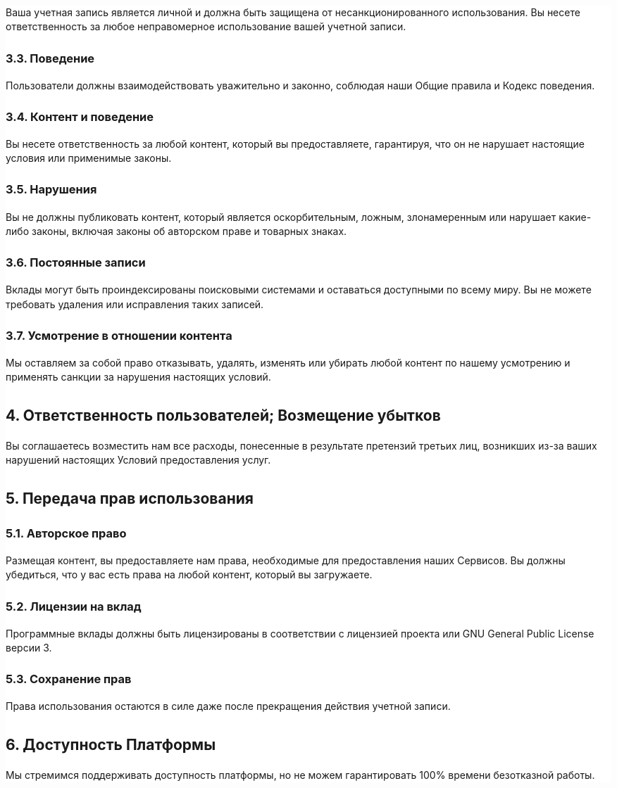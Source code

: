Ваша учетная запись является личной и должна быть защищена от несанкционированного использования. Вы несете ответственность за любое неправомерное использование вашей учетной записи.

### 3.3. Поведение

Пользователи должны взаимодействовать уважительно и законно, соблюдая наши Общие правила и Кодекс поведения.

### 3.4. Контент и поведение

Вы несете ответственность за любой контент, который вы предоставляете, гарантируя, что он не нарушает настоящие условия или применимые законы.

### 3.5. Нарушения

Вы не должны публиковать контент, который является оскорбительным, ложным, злонамеренным или нарушает какие-либо законы, включая законы об авторском праве и товарных знаках.

### 3.6. Постоянные записи

Вклады могут быть проиндексированы поисковыми системами и оставаться доступными по всему миру. Вы не можете требовать удаления или исправления таких записей.

### 3.7. Усмотрение в отношении контента

Мы оставляем за собой право отказывать, удалять, изменять или убирать любой контент по нашему усмотрению и применять санкции за нарушения настоящих условий.

## 4. Ответственность пользователей; Возмещение убытков

Вы соглашаетесь возместить нам все расходы, понесенные в результате претензий третьих лиц, возникших из-за ваших нарушений настоящих Условий предоставления услуг.

## 5. Передача прав использования

### 5.1. Авторское право

Размещая контент, вы предоставляете нам права, необходимые для предоставления наших Сервисов. Вы должны убедиться, что у вас есть права на любой контент, который вы загружаете.

### 5.2. Лицензии на вклад

Программные вклады должны быть лицензированы в соответствии с лицензией проекта или GNU General Public License версии 3.

### 5.3. Сохранение прав

Права использования остаются в силе даже после прекращения действия учетной записи.

## 6. Доступность Платформы

Мы стремимся поддерживать доступность платформы, но не можем гарантировать 100% времени безотказной работы.
